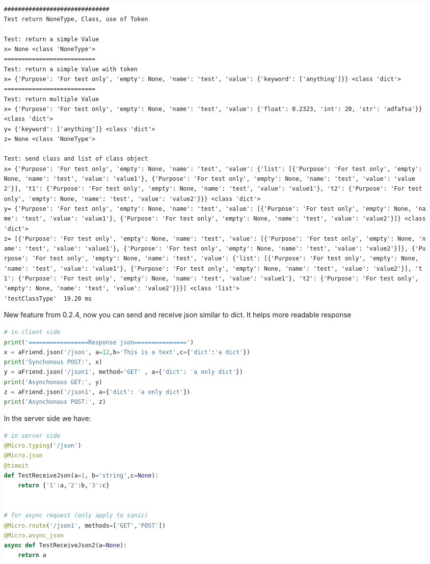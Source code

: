 ```
##############################
Test return NoneType, Class, use of Token

Test: return a simple Value
x= None <class 'NoneType'>
==========================
Test: return a simple Value with token
x= {'Purpose': 'For test only', 'empty': None, 'name': 'test', 'value': {'keyword': ['anything']}} <class 'dict'>
==========================
Test: return multiple Value
x= {'Purpose': 'For test only', 'empty': None, 'name': 'test', 'value': {'float': 0.2323, 'int': 20, 'str': 'adfafsa'}} <class 'dict'>
y= {'keyword': ['anything']} <class 'dict'>
z= None <class 'NoneType'>

Test: send class and list of class object
x= {'Purpose': 'For test only', 'empty': None, 'name': 'test', 'value': {'list': [{'Purpose': 'For test only', 'empty': None, 'name': 'test', 'value': 'value1'}, {'Purpose': 'For test only', 'empty': None, 'name': 'test', 'value': 'value2'}], 't1': {'Purpose': 'For test only', 'empty': None, 'name': 'test', 'value': 'value1'}, 't2': {'Purpose': 'For test only', 'empty': None, 'name': 'test', 'value': 'value2'}}} <class 'dict'>
y= {'Purpose': 'For test only', 'empty': None, 'name': 'test', 'value': [{'Purpose': 'For test only', 'empty': None, 'name': 'test', 'value': 'value1'}, {'Purpose': 'For test only', 'empty': None, 'name': 'test', 'value': 'value2'}]} <class 'dict'>
z= [{'Purpose': 'For test only', 'empty': None, 'name': 'test', 'value': [{'Purpose': 'For test only', 'empty': None, 'name': 'test', 'value': 'value1'}, {'Purpose': 'For test only', 'empty': None, 'name': 'test', 'value': 'value2'}]}, {'Purpose': 'For test only', 'empty': None, 'name': 'test', 'value': {'list': [{'Purpose': 'For test only', 'empty': None, 'name': 'test', 'value': 'value1'}, {'Purpose': 'For test only', 'empty': None, 'name': 'test', 'value': 'value2'}], 't1': {'Purpose': 'For test only', 'empty': None, 'name': 'test', 'value': 'value1'}, 't2': {'Purpose': 'For test only', 'empty': None, 'name': 'test', 'value': 'value2'}}}] <class 'list'>
'testClassType'  19.20 ms
```

New feature from 0.2.4, now you can send and receive json similar to dict. It helps more readable response

```python
# in client side
print('=================Response json===============')
x = aFriend.json('/json', a=12,b='This is a text',c={'dict':'a dict'})
print('Synchonous POST:', x)
y = aFriend.json('/json1', method='GET' , a={'dict': 'a only dict'})
print('Asynchonous GET:', y)
z = aFriend.json('/json1', a={'dict': 'a only dict'})
print('Asynchonous POST:', z)
```
In the server side we have:

```python
# in server side
@Micro.typing('/json')
@Micro.json
@timeit
def TestReceiveJson(a=1, b='string',c=None):
    return {'1':a,'2':b,'3':c}


# for async request (only apply to sanic)
@Micro.route('/json1', methods=['GET','POST'])
@Micro.async_json
async def TestReceiveJson2(a=None):
    return a
```
